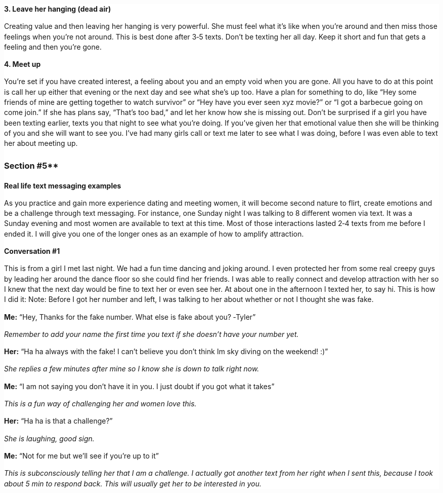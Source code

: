 **3\. Leave her hanging (dead air)**

Creating value and then leaving her hanging is very powerful. She must feel what it’s like when you’re around and then miss those feelings when you’re not around. This is best done after 3‐5 texts. Don’t be texting her all day. Keep it short and fun that gets a feeling and then you’re gone.

**4\. Meet up**

You’re set if you have created interest, a feeling about you and an empty void when you are gone. All you have to do at this point is call her up either that evening or the next day and see what she’s up too. Have a plan for something to do, like “Hey some friends of mine are getting together to watch survivor” or “Hey have you ever seen xyz movie?” or “I got a barbecue going on come join.” If she has plans say, “That’s too bad,” and let her know how she is missing out. Don’t be surprised if a girl you have been texting earlier, texts you that night to see what you’re doing. If you’ve given her that emotional value then she will be thinking of you and she will want to see you. I’ve had many girls call or text me later to see what I was doing, before I was even able to text her about meeting up.

### Section #5**

**Real life text messaging examples**

As you practice and gain more experience dating and meeting women, it will become second nature to flirt, create emotions and be a challenge through text messaging. For instance, one Sunday night I was talking to 8 different women via text. It was a Sunday evening and most women are available to text at this time. Most of those interactions lasted 2‐4 texts from me before I ended it. I will give you one of the longer ones as an example of how to amplify attraction.

**Conversation #1**

This is from a girl I met last night. We had a fun time dancing and joking around. I even protected her from some real creepy guys by leading her around the dance floor so she could find her friends. I was able to really connect and develop attraction with her so I knew that the next day would be fine to text her or even see her. At about one in the afternoon I texted her, to say hi. This is how I did it: Note: Before I got her number and left, I was talking to her about whether or not I thought she was fake.

**Me:** “Hey, Thanks for the fake number. What else is fake about you? ‐Tyler”

_Remember to add your name the first time you text if she doesn’t have your number yet._

**Her:** “Ha ha always with the fake! I can’t believe you don’t think Im sky diving on the weekend! :)”

_She replies a few minutes after mine so I know she is down to talk right now._

**Me:** “I am not saying you don’t have it in you. I just doubt if you got what it takes”

_This is a fun way of challenging her and women love this._

**Her:** “Ha ha is that a challenge?”

_She is laughing, good sign._

**Me:** “Not for me but we’ll see if you’re up to it”

_This is subconsciously telling her that I am a challenge. I actually got another text from her right when I sent this, because I took about 5 min to respond back. This will usually get her to be interested in you._
